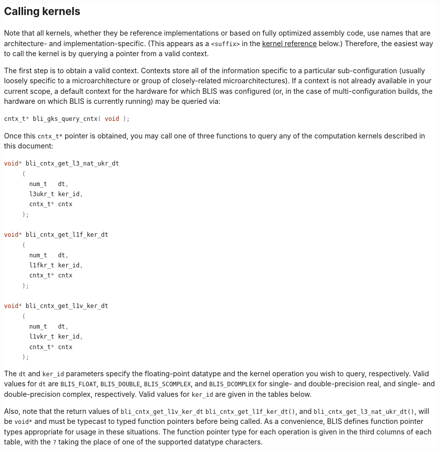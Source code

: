 
## Calling kernels

Note that all kernels, whether they be reference implementations or based on fully optimized assembly code, use names that are architecture- and implementation-specific. (This appears as a `<suffix>` in the [kernel reference](KernelsHowTo.md#blis-kernels-reference) below.) Therefore, the easiest way to call the kernel is by querying a pointer from a valid context.

The first step is to obtain a valid context. Contexts store all of the information
specific to a particular sub-configuration (usually loosely specific to a
microarchitecture or group of closely-related microarchitectures). If a context is
not already available in your current scope, a default context for the hardware
for which BLIS was configured (or, in the case of multi-configuration builds, the
hardware on which BLIS is currently running) may be queried via:
```c
cntx_t* bli_gks_query_cntx( void );
```
Once this `cntx_t*` pointer is obtained, you may call one of three functions to query any of the computation kernels described in this document:
```c
void* bli_cntx_get_l3_nat_ukr_dt
     (
       num_t   dt,
       l3ukr_t ker_id,
       cntx_t* cntx
     );

void* bli_cntx_get_l1f_ker_dt
     (
       num_t   dt,
       l1fkr_t ker_id,
       cntx_t* cntx
     );

void* bli_cntx_get_l1v_ker_dt
     (
       num_t   dt,
       l1vkr_t ker_id,
       cntx_t* cntx
     );
```
The `dt` and `ker_id` parameters specify the floating-point datatype and the
kernel operation you wish to query, respectively.
Valid values for `dt` are `BLIS_FLOAT`, `BLIS_DOUBLE`, `BLIS_SCOMPLEX`, and
`BLIS_DCOMPLEX` for single- and double-precision real, and single- and
double-precision complex, respectively.
Valid values for `ker_id` are given in the tables below.

Also, note that the return values of `bli_cntx_get_l1v_ker_dt`
`bli_cntx_get_l1f_ker_dt()`, and `bli_cntx_get_l3_nat_ukr_dt()`,
will be `void*` and must be typecast to typed function pointers before being called.
As a convenience, BLIS defines function pointer types appropriate for usage in these
situations. The function pointer type for each operation is given in the third
columns of each table, with the `?` taking the place of one of the supported
datatype characters.
